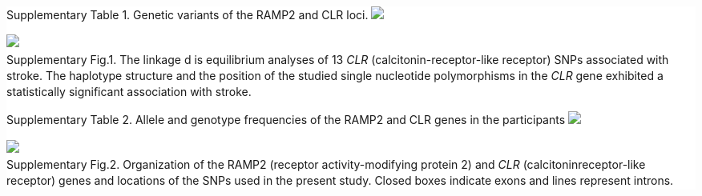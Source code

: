 Supplementary Table 1.  Genetic variants of the  RAMP2  and  CLR  loci. 
![](images/9372a6364d9058226c38f9edb972ba9090e5eafe11da495450d820ca0e971d10.jpg)  

![](images/4e53033799a14b8dce70776f2c148e946250d59a2c8b6fc4641fb0f7e8d4af3a.jpg)  
Supplementary Fig.1.   The linkage d is equilibrium analyses of   $13~C L R$   (calcitonin-receptor-like receptor) SNPs  associated with stroke. The haplotype structure and the position of the studied single nucleotide polymorphisms in the  $C L R$   gene exhibited a statistically significant association with stroke.  

Supplementary Table 2.  Allele and genotype frequencies of the  RAMP2  and  CLR  genes in the participants 
![](images/c4b3d27e3567bdd1ea14264ece4c79a614c29508248309d2efe98999724ba829.jpg)  

![](images/326fd9beba5bcc7872e5519d3defa5ce98a36d251d140a68a5e8608aed6a6e4d.jpg)  
Supplementary Fig.2.   Organization of the  RAMP2  (receptor activity-modifying protein 2) and   $C L R$  (calcitoninreceptor-like receptor) genes and locations of the SNPs used in the present study. Closed  boxes indicate exons and lines represent introns.  